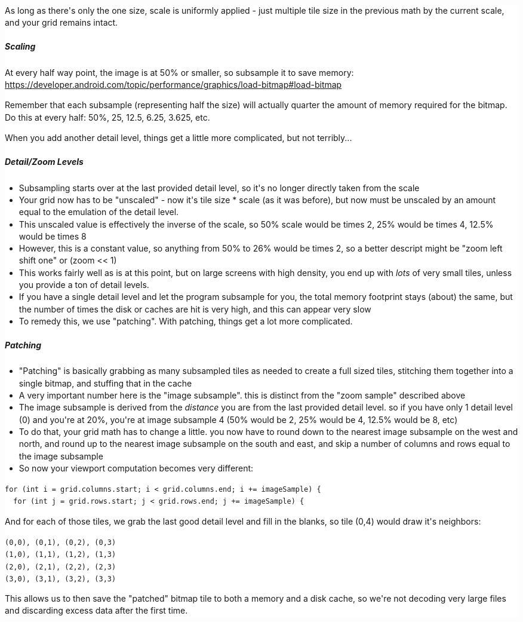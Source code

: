 As long as there's only the one size, scale is uniformly applied - just multiple tile size in the previous math by the current scale, and your grid remains intact.

##### Scaling
At every half way point, the image is at 50% or smaller, so subsample it to save memory: https://developer.android.com/topic/performance/graphics/load-bitmap#load-bitmap

Remember that each subsample (representing half the size) will actually quarter the amount of memory required for the bitmap.  Do this at every half: 50%, 25, 12.5, 6.25, 3.625, etc.

When you add another detail level, things get a little more complicated, but not terribly...

##### Detail/Zoom Levels
- Subsampling starts over at the last provided detail level, so it's no longer directly taken from the scale 
- Your grid now has to be "unscaled" - now it's tile size * scale (as it was before), but now must be unscaled by an amount equal to the emulation of the detail level.
- This unscaled value is effectively the inverse of the scale, so 50% scale would be times 2, 25% would be times 4, 12.5% would be times 8
- However, this is a constant value, so anything from 50% to 26% would be times 2, so a better descript might be "zoom left shift one" or (zoom << 1)
- This works fairly well as is at this point, but on large screens with high density, you end up with _lots_ of very small tiles, unless you provide a ton of detail levels.
- If you have a single detail level and let the program subsample for you, the total memory footprint stays (about) the same, but the number of times the disk or caches are hit is very high, and this can appear very slow
- To remedy this, we use "patching".  With patching, things get a lot more complicated.

##### Patching
- "Patching" is basically grabbing as many subsampled tiles as needed to create a full sized tiles, stitching them together into a single bitmap, and stuffing that in the cache
- A very important number here is the "image subsample".  this is distinct from the "zoom sample" described above
- The image subsample is derived from the _distance_ you are from the last provided detail level.  so if you have only 1 detail level (0) and you're at 20%, you're at image subsample 4 (50% would be 2, 25% would be 4, 12.5% would be 8, etc)
- To do that, your grid math has to change a little.  you now have to round down to the nearest image subsample on the west and north, and round up to the nearest image subsample on the south and east, and skip a number of columns and rows equal to the image subsample
- So now your viewport computation becomes very different:
```
for (int i = grid.columns.start; i < grid.columns.end; i += imageSample) {
  for (int j = grid.rows.start; j < grid.rows.end; j += imageSample) {
```
And for each of those tiles, we grab the last good detail level and fill in the blanks, so tile (0,4) would draw it's neighbors:
```
(0,0), (0,1), (0,2), (0,3)
(1,0), (1,1), (1,2), (1,3)
(2,0), (2,1), (2,2), (2,3)
(3,0), (3,1), (3,2), (3,3)
```
This allows us to then save the "patched" bitmap tile to both a memory and a disk cache, so we're not decoding very large files and discarding excess data after the first time.
